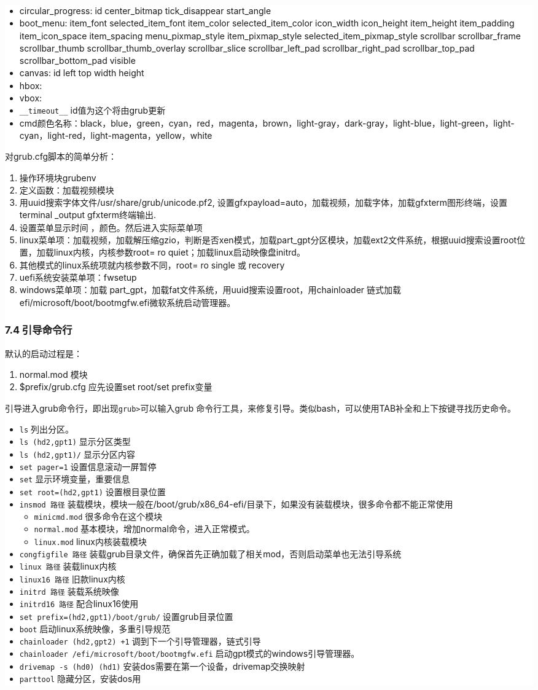 - circular_progress: id center_bitmap tick_disappear start_angle
- boot_menu: item_font selected_item_font item_color selected_item_color icon_width icon_height item_height item_padding item_icon_space item_spacing menu_pixmap_style item_pixmap_style selected_item_pixmap_style scrollbar scrollbar_frame scrollbar_thumb scrollbar_thumb_overlay scrollbar_slice scrollbar_left_pad scrollbar_right_pad scrollbar_top_pad scrollbar_bottom_pad visible
- canvas: id left top width height
- hbox:
- vbox:
- `__timeout__` id值为这个将由grub更新
- cmd颜色名称：black，blue，green，cyan，red，magenta，brown，light-gray，dark-gray，light-blue，light-green，light-cyan，light-red，light-magenta，yellow，white

对grub.cfg脚本的简单分析：

1. 操作环境块grubenv
2. 定义函数：加载视频模块
3. 用uuid搜索字体文件/usr/share/grub/unicode.pf2, 设置gfxpayload=auto，加载视频，加载字体，加载gfxterm图形终端，设置terminal
   _output gfxterm终端输出.
4. 设置菜单显示时间 ，颜色。然后进入实际菜单项
5. linux菜单项：加载视频，加载解压缩gzio，判断是否xen模式，加载part_gpt分区模块，加载ext2文件系统，根据uuid搜索设置root位置，加载linux内核，内核参数root= ro quiet；加载linux启动映像盘initrd。
6. 其他模式的linux系统项就内核参数不同，root= ro single 或 recovery
7. uefi系统安装菜单项：fwsetup
8. windows菜单项：加载 part_gpt，加载fat文件系统，用uuid搜索设置root，用chainloader 链式加载 efi/microsoft/boot/bootmgfw.efi微软系统启动管理器。


### 7.4 引导命令行

默认的启动过程是：

1. normal.mod 模块
2. $prefix/grub.cfg 应先设置set root/set prefix变量


引导进入grub命令行，即出现`grub>`可以输入grub 命令行工具，来修复引导。类似bash，可以使用TAB补全和上下按键寻找历史命令。

- `ls` 列出分区。
- `ls (hd2,gpt1)`  显示分区类型
- `ls (hd2,gpt1)/` 显示分区内容
- `set pager=1` 设置信息滚动一屏暂停
- `set` 显示环境变量，重要信息
- `set root=(hd2,gpt1)` 设置根目录位置
- `insmod 路径` 装载模块，模块一般在/boot/grub/x86_64-efi/目录下，如果没有装载模块，很多命令都不能正常使用
  - `minicmd.mod` 很多命令在这个模块
  - `normal.mod` 基本模块，增加normal命令，进入正常模式。 
  - `linux.mod` linux内核装载模块
- `congfigfile 路径` 装载grub目录文件，确保首先正确加载了相关mod，否则启动菜单也无法引导系统
- `linux 路径` 装载linux内核
- `linux16 路径` 旧款linux内核
- `initrd 路径` 装载系统映像
- `initrd16 路径` 配合linux16使用
- `set prefix=(hd2,gpt1)/boot/grub/` 设置grub目录位置
- `boot` 启动linux系统映像，多重引导规范
- `chainloader (hd2,gpt2) +1` 调到下一个引导管理器，链式引导
- `chainloader /efi/microsoft/boot/bootmgfw.efi` 启动gpt模式的windows引导管理器。
- `drivemap -s (hd0) (hd1)` 安装dos需要在第一个设备，drivemap交换映射
- `parttool` 隐藏分区，安装dos用
